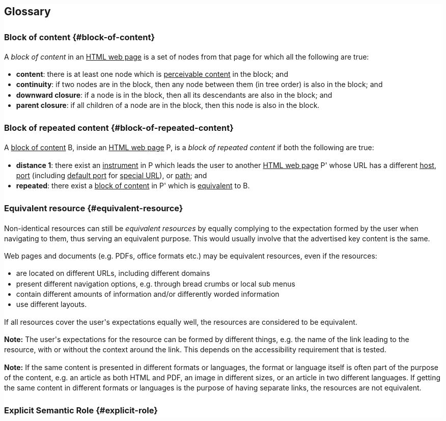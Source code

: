 ## Glossary

### Block of content {#block-of-content}

A _block of content_ in an [HTML web page][] is a set of nodes from that page for which all the following are true:

- **content**: there is at least one node which is [perceivable content][] in the block; and
- **continuity**: if two nodes are in the block, then any node between them (in tree order) is also in the block; and
- **downward closure**: if a node is in the block, then all its descendants are also in the block; and
- **parent closure**: if all children of a node are in the block, then this node is also in the block.

### Block of repeated content {#block-of-repeated-content}

A [block of content][] B, inside an [HTML web page][] P, is a _block of repeated content_ if both the following are true:

- **distance 1**: there exist an [instrument][] in P which leads the user to another [HTML web page][] P' whose URL has a different [host][], [port][] (including [default port][] for [special URL][]), or [path][]; and
- **repeated**: there exist a [block of content][] in P' which is [equivalent][equivalent resource] to B.

### Equivalent resource {#equivalent-resource}

Non-identical resources can still be _equivalent resources_ by equally complying to the expectation formed by the user when navigating to them, thus serving an equivalent purpose. This would usually involve that the advertised key content is the same.

Web pages and documents (e.g. PDFs, office formats etc.) may be equivalent resources, even if the resources:

- are located on different URLs, including different domains
- present different navigation options, e.g. through bread crumbs or local sub menus
- contain different amounts of information and/or differently worded information
- use different layouts.

If all resources cover the user's expectations equally well, the resources are considered to be equivalent.

**Note:** The user's expectations for the resource can be formed by different things, e.g. the name of the link leading to the resource, with or without the context around the link. This depends on the accessibility requirement that is tested.

**Note:** If the same content is presented in different formats or languages, the format or language itself is often part of the purpose of the content, e.g. an article as both HTML and PDF, an image in different sizes, or an article in two different languages. If getting the same content in different formats or languages is the purpose of having separate links, the resources are not equivalent.

### Explicit Semantic Role {#explicit-role}


[accessibility support base line]: https://www.w3.org/TR/WCAG-EM/#step1c 'Definition of accessibility support base line'
[activated]: https://html.spec.whatwg.org/#activation
[block of content]: #block-of-repeated-content 'Definition of Block of Content'
[block of repeated content]: #block-of-repeated-content 'Definition of Block of Repeated Content'
[computed]: https://www.w3.org/TR/css-cascade/#computed-value 'CSS definition of computed value'
[default port]: https://url.spec.whatwg.org/#default-port 'URL specification of Default Port'
[document]: https://dom.spec.whatwg.org/#concept-document 'DOM definition of Document'
[equivalent resource]: #equivalent-resource 'Definition of Equivalent Resource'
[examples of included in the accessibility tree]: https://act-rules.github.io/pages/examples/included-in-the-accessibility-tree/
[explicit role]: #explicit-role 'Definition of Explicit Role'
[flat tree]: https://drafts.csswg.org/css-scoping/#flat-tree 'CSS Definition of Flat Tree'
[focusable]: #focusable 'Definition of Focusable'
[h69]: https://www.w3.org/WAI/WCAG22/Techniques/html/H69 'Technique H69: Providing Heading Elements at the Beginning of each Section of Content'
[host]: https://url.spec.whatwg.org/#concept-url-host 'URL specification of Host'
[html element]: https://html.spec.whatwg.org/multipage/dom.html#htmlelement
[html web page]: #web-page-html 'Definition of Web Page (HTML)'
[implicit role]: #implicit-role 'Definition of Implicit Role'
[included in the accessibility tree]: #included-in-the-accessibility-tree 'Definition of Included in the Accessibility Tree'
[inclusive ancestors]: https://dom.spec.whatwg.org/#concept-tree-inclusive-ancestor 'DOM Definition of Inclusive Ancestor'
[instrument]: #instrument-to-achieve-an-objective 'Definition of Instrument to Achieve an Objective'
[marked as decorative]: #marked-as-decorative 'Definition of Marked as Decorative'
[mechanism]: https://www.w3.org/TR/WCAG22/#dfn-mechanism 'WCAG Definition of Mechanism'
[non-repeated content after repeated content]: #non-repeated-content 'Definition of Non-Repeated Content after Repeated Content'
[palpable content]: https://html.spec.whatwg.org/multipage/dom.html#palpable-content 'HTML specification of palpable content'
[path]: https://url.spec.whatwg.org/#concept-url-path 'URL specification of Path'
[perceivable content]: #perceivable-content 'Definition of Perceivable Content'
[port]: https://url.spec.whatwg.org/#concept-url-port 'URL specification of Port'
[presentational roles conflict resolution]: https://www.w3.org/TR/wai-aria-1.2/#conflict_resolution_presentation_none 'Presentational Roles Conflict Resolution'
[programmatically hidden]: #programmatically-hidden 'Definition of Programmatically Hidden'
[pure decoration]: https://www.w3.org/TR/WCAG22/#dfn-pure-decoration 'WCAG definition of Pure Decoration'
[role attribute]: https://www.w3.org/TR/role-attribute/ 'Specification of the role attribute'
[rules for parsing integers]: https://html.spec.whatwg.org/#rules-for-parsing-integers
[sc131]: https://www.w3.org/TR/WCAG22/#info-and-relationships 'Success Criterion 1.3.1 Info and Relationships'
[sc211]: https://www.w3.org/TR/WCAG22/#keyboard 'Success Criterion 2.1.1 Keyboard'
[sc241]: https://www.w3.org/TR/WCAG22/#bypass-blocks 'Success Criterion 2.4.1: Bypass Blocks'
[sc412]: https://www.w3.org/TR/WCAG22/#name-role-value 'Success Criterion 4.1.2 Name, Role, Value'
[semantic role]: #semantic-role 'Definition of semantic role'
[semantic]: #semantic-role 'Definition of Semantic Role'
[sequential focus navigation]: https://html.spec.whatwg.org/multipage/interaction.html#sequential-focus-navigation
[special url]: https://url.spec.whatwg.org/#is-special 'URL specification of Special URL'
[tabindex attribute]: https://html.spec.whatwg.org/#attr-tabindex
[tabindex value]: https://html.spec.whatwg.org/#tabindex-value
[tree order]: https://dom.spec.whatwg.org/#concept-tree-order 'DOM specification of Tree Order'
[usc241]: https://www.w3.org/WAI/WCAG22/Understanding/bypass-blocks.html 'Understanding Success Criterion 2.4.1: Bypass Blocks'
[visible]: #visible 'Definition of Visible'
[wai-aria specifications]: #wai-aria-specifications 'Definition of WAI-ARIA specifications'